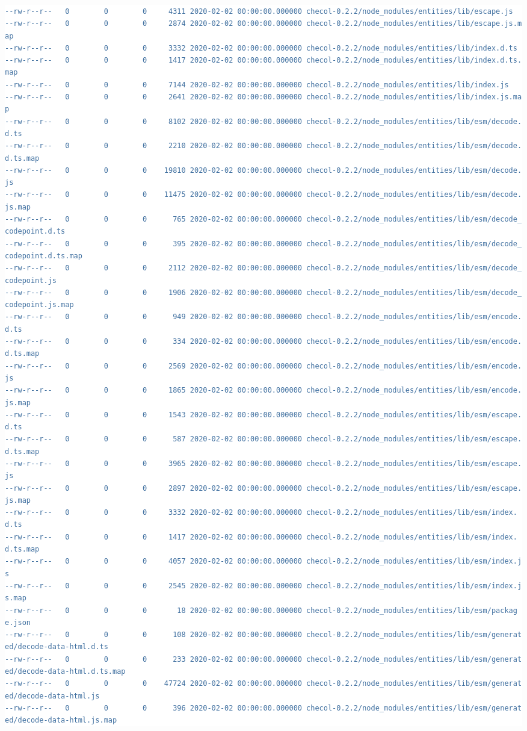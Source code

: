 ```diff
--rw-r--r--   0        0        0     4311 2020-02-02 00:00:00.000000 checol-0.2.2/node_modules/entities/lib/escape.js
--rw-r--r--   0        0        0     2874 2020-02-02 00:00:00.000000 checol-0.2.2/node_modules/entities/lib/escape.js.map
--rw-r--r--   0        0        0     3332 2020-02-02 00:00:00.000000 checol-0.2.2/node_modules/entities/lib/index.d.ts
--rw-r--r--   0        0        0     1417 2020-02-02 00:00:00.000000 checol-0.2.2/node_modules/entities/lib/index.d.ts.map
--rw-r--r--   0        0        0     7144 2020-02-02 00:00:00.000000 checol-0.2.2/node_modules/entities/lib/index.js
--rw-r--r--   0        0        0     2641 2020-02-02 00:00:00.000000 checol-0.2.2/node_modules/entities/lib/index.js.map
--rw-r--r--   0        0        0     8102 2020-02-02 00:00:00.000000 checol-0.2.2/node_modules/entities/lib/esm/decode.d.ts
--rw-r--r--   0        0        0     2210 2020-02-02 00:00:00.000000 checol-0.2.2/node_modules/entities/lib/esm/decode.d.ts.map
--rw-r--r--   0        0        0    19810 2020-02-02 00:00:00.000000 checol-0.2.2/node_modules/entities/lib/esm/decode.js
--rw-r--r--   0        0        0    11475 2020-02-02 00:00:00.000000 checol-0.2.2/node_modules/entities/lib/esm/decode.js.map
--rw-r--r--   0        0        0      765 2020-02-02 00:00:00.000000 checol-0.2.2/node_modules/entities/lib/esm/decode_codepoint.d.ts
--rw-r--r--   0        0        0      395 2020-02-02 00:00:00.000000 checol-0.2.2/node_modules/entities/lib/esm/decode_codepoint.d.ts.map
--rw-r--r--   0        0        0     2112 2020-02-02 00:00:00.000000 checol-0.2.2/node_modules/entities/lib/esm/decode_codepoint.js
--rw-r--r--   0        0        0     1906 2020-02-02 00:00:00.000000 checol-0.2.2/node_modules/entities/lib/esm/decode_codepoint.js.map
--rw-r--r--   0        0        0      949 2020-02-02 00:00:00.000000 checol-0.2.2/node_modules/entities/lib/esm/encode.d.ts
--rw-r--r--   0        0        0      334 2020-02-02 00:00:00.000000 checol-0.2.2/node_modules/entities/lib/esm/encode.d.ts.map
--rw-r--r--   0        0        0     2569 2020-02-02 00:00:00.000000 checol-0.2.2/node_modules/entities/lib/esm/encode.js
--rw-r--r--   0        0        0     1865 2020-02-02 00:00:00.000000 checol-0.2.2/node_modules/entities/lib/esm/encode.js.map
--rw-r--r--   0        0        0     1543 2020-02-02 00:00:00.000000 checol-0.2.2/node_modules/entities/lib/esm/escape.d.ts
--rw-r--r--   0        0        0      587 2020-02-02 00:00:00.000000 checol-0.2.2/node_modules/entities/lib/esm/escape.d.ts.map
--rw-r--r--   0        0        0     3965 2020-02-02 00:00:00.000000 checol-0.2.2/node_modules/entities/lib/esm/escape.js
--rw-r--r--   0        0        0     2897 2020-02-02 00:00:00.000000 checol-0.2.2/node_modules/entities/lib/esm/escape.js.map
--rw-r--r--   0        0        0     3332 2020-02-02 00:00:00.000000 checol-0.2.2/node_modules/entities/lib/esm/index.d.ts
--rw-r--r--   0        0        0     1417 2020-02-02 00:00:00.000000 checol-0.2.2/node_modules/entities/lib/esm/index.d.ts.map
--rw-r--r--   0        0        0     4057 2020-02-02 00:00:00.000000 checol-0.2.2/node_modules/entities/lib/esm/index.js
--rw-r--r--   0        0        0     2545 2020-02-02 00:00:00.000000 checol-0.2.2/node_modules/entities/lib/esm/index.js.map
--rw-r--r--   0        0        0       18 2020-02-02 00:00:00.000000 checol-0.2.2/node_modules/entities/lib/esm/package.json
--rw-r--r--   0        0        0      108 2020-02-02 00:00:00.000000 checol-0.2.2/node_modules/entities/lib/esm/generated/decode-data-html.d.ts
--rw-r--r--   0        0        0      233 2020-02-02 00:00:00.000000 checol-0.2.2/node_modules/entities/lib/esm/generated/decode-data-html.d.ts.map
--rw-r--r--   0        0        0    47724 2020-02-02 00:00:00.000000 checol-0.2.2/node_modules/entities/lib/esm/generated/decode-data-html.js
--rw-r--r--   0        0        0      396 2020-02-02 00:00:00.000000 checol-0.2.2/node_modules/entities/lib/esm/generated/decode-data-html.js.map
```
